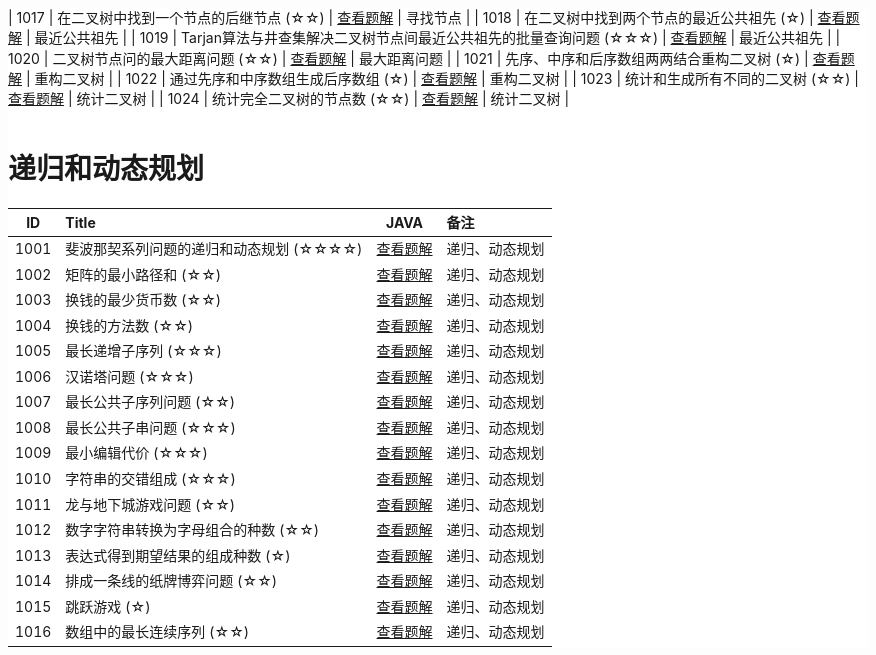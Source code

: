 | 1017 | 在二叉树中找到一个节点的后继节点 (☆☆)                                  | [查看题解](https://github.com/LyricYang/Internet-Recruiting-Algorithm-Problems/blob/master/CodeInterviewGuide/Chapter03_BT/Q1017.md)   | 寻找节点                                |
| 1018 | 在二叉树中找到两个节点的最近公共祖先 (☆)                               | [查看题解](https://github.com/LyricYang/Internet-Recruiting-Algorithm-Problems/blob/master/CodeInterviewGuide/Chapter03_BT/Q1018.md)   | 最近公共祖先                            |
| 1019 | Tarjan算法与井查集解决二叉树节点间最近公共祖先的批量查询问题 (☆☆☆)     | [查看题解](https://github.com/LyricYang/Internet-Recruiting-Algorithm-Problems/blob/master/CodeInterviewGuide/Chapter03_BT/Q1019.md)   | 最近公共祖先                            |
| 1020 | 二叉树节点问的最大距离问题 (☆☆)                                        | [查看题解](https://github.com/LyricYang/Internet-Recruiting-Algorithm-Problems/blob/master/CodeInterviewGuide/Chapter03_BT/Q1020.md)   | 最大距离问题                            |
| 1021 | 先序、中序和后序数组两两结合重构二叉树 (☆)                             | [查看题解](https://github.com/LyricYang/Internet-Recruiting-Algorithm-Problems/blob/master/CodeInterviewGuide/Chapter03_BT/Q1021.md)   | 重构二叉树                              |
| 1022 | 通过先序和中序数组生成后序数组 (☆)                                     | [查看题解](https://github.com/LyricYang/Internet-Recruiting-Algorithm-Problems/blob/master/CodeInterviewGuide/Chapter03_BT/Q1022.md)   | 重构二叉树                              |
| 1023 | 统计和生成所有不同的二叉树 (☆☆)                                        | [查看题解](https://github.com/LyricYang/Internet-Recruiting-Algorithm-Problems/blob/master/CodeInterviewGuide/Chapter03_BT/Q1023.md)   | 统计二叉树                              |
| 1024 | 统计完全二叉树的节点数 (☆☆)                                            | [查看题解](https://github.com/LyricYang/Internet-Recruiting-Algorithm-Problems/blob/master/CodeInterviewGuide/Chapter03_BT/Q1024.md)   | 统计二叉树                              |


# 递归和动态规划

|  ID  | Title                               |                        JAVA                       | 备注                               |
| :--: | :---------------------------------- | :-----------------------------------------------: | :--------------------------------- |
| 1001 | 斐波那契系列问题的递归和动态规划 (☆☆☆☆)        | [查看题解](https://github.com/LyricYang/Internet-Recruiting-Algorithm-Problems/blob/master/CodeInterviewGuide/Chapter04_RecursionAndDP/Q1001.md)   | 递归、动态规划                              |
| 1002 | 矩阵的最小路径和 (☆☆)                          | [查看题解](https://github.com/LyricYang/Internet-Recruiting-Algorithm-Problems/blob/master/CodeInterviewGuide/Chapter04_RecursionAndDP/Q1002.md)   | 递归、动态规划                              |
| 1003 | 换钱的最少货币数 (☆☆)                          | [查看题解](https://github.com/LyricYang/Internet-Recruiting-Algorithm-Problems/blob/master/CodeInterviewGuide/Chapter04_RecursionAndDP/Q1003.md)   | 递归、动态规划                              |
| 1004 | 换钱的方法数 (☆☆)                              | [查看题解](https://github.com/LyricYang/Internet-Recruiting-Algorithm-Problems/blob/master/CodeInterviewGuide/Chapter04_RecursionAndDP/Q1004.md)   | 递归、动态规划                              |
| 1005 | 最长递增子序列 (☆☆☆)                           | [查看题解](https://github.com/LyricYang/Internet-Recruiting-Algorithm-Problems/blob/master/CodeInterviewGuide/Chapter04_RecursionAndDP/Q1005.md)   | 递归、动态规划                              |
| 1006 | 汉诺塔问题 (☆☆☆)                               | [查看题解](https://github.com/LyricYang/Internet-Recruiting-Algorithm-Problems/blob/master/CodeInterviewGuide/Chapter04_RecursionAndDP/Q1006.md)   | 递归、动态规划                              |
| 1007 | 最长公共子序列问题 (☆☆)                        | [查看题解](https://github.com/LyricYang/Internet-Recruiting-Algorithm-Problems/blob/master/CodeInterviewGuide/Chapter04_RecursionAndDP/Q1007.md)   | 递归、动态规划                              |
| 1008 | 最长公共子串问题 (☆☆☆)                         | [查看题解](https://github.com/LyricYang/Internet-Recruiting-Algorithm-Problems/blob/master/CodeInterviewGuide/Chapter04_RecursionAndDP/Q1008.md)   | 递归、动态规划                              |
| 1009 | 最小编辑代价 (☆☆☆)                             | [查看题解](https://github.com/LyricYang/Internet-Recruiting-Algorithm-Problems/blob/master/CodeInterviewGuide/Chapter04_RecursionAndDP/Q1009.md)   | 递归、动态规划                              |
| 1010 | 字符串的交错组成 (☆☆☆)                         | [查看题解](https://github.com/LyricYang/Internet-Recruiting-Algorithm-Problems/blob/master/CodeInterviewGuide/Chapter04_RecursionAndDP/Q1010.md)   | 递归、动态规划                              |
| 1011 | 龙与地下城游戏问题 (☆☆)                        | [查看题解](https://github.com/LyricYang/Internet-Recruiting-Algorithm-Problems/blob/master/CodeInterviewGuide/Chapter04_RecursionAndDP/Q1011.md)   | 递归、动态规划                              |
| 1012 | 数字字符串转换为字母组合的种数 (☆☆)            | [查看题解](https://github.com/LyricYang/Internet-Recruiting-Algorithm-Problems/blob/master/CodeInterviewGuide/Chapter04_RecursionAndDP/Q1012.md)   | 递归、动态规划                              |
| 1013 | 表达式得到期望结果的组成种数 (☆)               | [查看题解](https://github.com/LyricYang/Internet-Recruiting-Algorithm-Problems/blob/master/CodeInterviewGuide/Chapter04_RecursionAndDP/Q1013.md)   | 递归、动态规划                              |
| 1014 | 排成一条线的纸牌博弈问题 (☆☆)                  | [查看题解](https://github.com/LyricYang/Internet-Recruiting-Algorithm-Problems/blob/master/CodeInterviewGuide/Chapter04_RecursionAndDP/Q1014.md)   | 递归、动态规划                              |
| 1015 | 跳跃游戏 (☆)                                   | [查看题解](https://github.com/LyricYang/Internet-Recruiting-Algorithm-Problems/blob/master/CodeInterviewGuide/Chapter04_RecursionAndDP/Q1015.md)   | 递归、动态规划                              |
| 1016 | 数组中的最长连续序列 (☆☆)                      | [查看题解](https://github.com/LyricYang/Internet-Recruiting-Algorithm-Problems/blob/master/CodeInterviewGuide/Chapter04_RecursionAndDP/Q1016.md)   | 递归、动态规划                              |